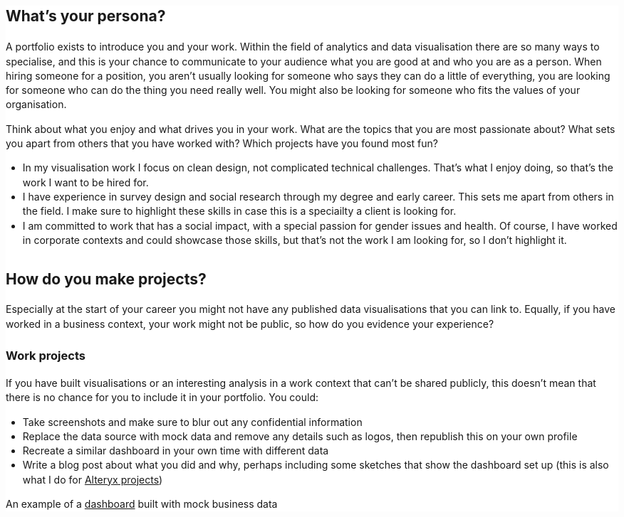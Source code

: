 ## What’s your persona?
A portfolio exists to introduce you and your work. Within the field of analytics and data visualisation there are so many ways to specialise, and this is your chance to communicate to your audience what you are good at and who you are as a person. When hiring someone for a position, you aren’t usually looking for someone who says they can do a little of everything, you are looking for someone who can do the thing you need really well. You might also be looking for someone who fits the values of your organisation.

<n-img
src="/blog-images/visualise-gender-equality.png"
alt="three women on a sofa, all wearing shirts with the printed words 'visualise' above a gender equality symbol" 
img-class="w-96"></n-img>

Think about what you enjoy and what drives you in your work. What are the topics that you are most passionate about? What sets you apart from others that you have worked with? Which projects have you found most fun?

- In my visualisation work I focus on clean design, not complicated technical challenges. That’s what I enjoy doing, so that’s the work I want to be hired for.
-	I have experience in survey design and social research through my degree and early career. This sets me apart from others in the field. I make sure to highlight these skills in case this is a speciailty a client is looking for. 
-	I am committed to work that has a social impact, with a special passion for gender issues and health. Of course, I have worked in corporate contexts and could showcase those skills, but that’s not the work I am looking for, so I don’t highlight it.   

## How do you make projects?
Especially at the start of your career you might not have any published data visualisations that you can link to. Equally, if you have worked in a business context, your work might not be public, so how do you evidence your experience? 

### Work projects
If you have built visualisations or an interesting analysis in a work context that can’t be shared publicly, this doesn’t mean that there is no chance for you to include it in your portfolio. You could:
- Take screenshots and make sure to blur out any confidential information 
- Replace the data source with mock data and remove any details such as logos, then republish this on your own profile
- Recreate a similar dashboard in your own time with different data
- Write a blog post about what you did and why, perhaps including some sketches that show the dashboard set up (this is also what I do for [Alteryx projects](/blog/airtable-and-alteryx))

<n-img
src="/blog-images/business_dashboard.png"
alt="A screenshot of a Tableau dashboard with the title 'Daily business dashboard'. It shows a donut chart on investment shares and a line graph about fund prices."
img-class="w-full">
  An example of a <a href="https://public.tableau.com/app/profile/naledi.hollbruegge/viz/Dailybusinessdashboard/DailyBusinessDashboard" target="_blank">dashboard</a> built with mock business data
</n-img>

